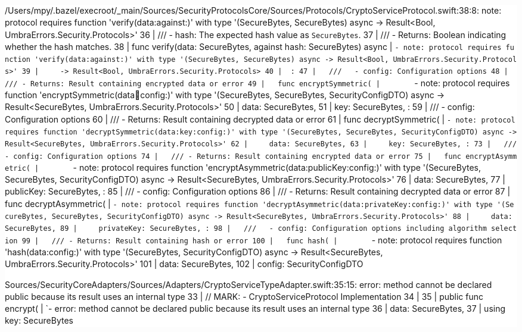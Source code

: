 /Users/mpy/.bazel/execroot/_main/Sources/SecurityProtocolsCore/Sources/Protocols/CryptoServiceProtocol.swift:38:8: note: protocol requires function 'verify(data:against:)' with type '(SecureBytes, SecureBytes) async -> Result<Bool, UmbraErrors.Security.Protocols>'
 36 |   ///   - hash: The expected hash value as `SecureBytes`.
 37 |   /// - Returns: Boolean indicating whether the hash matches.
 38 |   func verify(data: SecureBytes, against hash: SecureBytes) async
    |        `- note: protocol requires function 'verify(data:against:)' with type '(SecureBytes, SecureBytes) async -> Result<Bool, UmbraErrors.Security.Protocols>'
 39 |     -> Result<Bool, UmbraErrors.Security.Protocols>
 40 | 
    :
 47 |   ///   - config: Configuration options
 48 |   /// - Returns: Result containing encrypted data or error
 49 |   func encryptSymmetric(
    |        `- note: protocol requires function 'encryptSymmetric(data:key:config:)' with type '(SecureBytes, SecureBytes, SecurityConfigDTO) async -> Result<SecureBytes, UmbraErrors.Security.Protocols>'
 50 |     data: SecureBytes,
 51 |     key: SecureBytes,
    :
 59 |   ///   - config: Configuration options
 60 |   /// - Returns: Result containing decrypted data or error
 61 |   func decryptSymmetric(
    |        `- note: protocol requires function 'decryptSymmetric(data:key:config:)' with type '(SecureBytes, SecureBytes, SecurityConfigDTO) async -> Result<SecureBytes, UmbraErrors.Security.Protocols>'
 62 |     data: SecureBytes,
 63 |     key: SecureBytes,
    :
 73 |   ///   - config: Configuration options
 74 |   /// - Returns: Result containing encrypted data or error
 75 |   func encryptAsymmetric(
    |        `- note: protocol requires function 'encryptAsymmetric(data:publicKey:config:)' with type '(SecureBytes, SecureBytes, SecurityConfigDTO) async -> Result<SecureBytes, UmbraErrors.Security.Protocols>'
 76 |     data: SecureBytes,
 77 |     publicKey: SecureBytes,
    :
 85 |   ///   - config: Configuration options
 86 |   /// - Returns: Result containing decrypted data or error
 87 |   func decryptAsymmetric(
    |        `- note: protocol requires function 'decryptAsymmetric(data:privateKey:config:)' with type '(SecureBytes, SecureBytes, SecurityConfigDTO) async -> Result<SecureBytes, UmbraErrors.Security.Protocols>'
 88 |     data: SecureBytes,
 89 |     privateKey: SecureBytes,
    :
 98 |   ///   - config: Configuration options including algorithm selection
 99 |   /// - Returns: Result containing hash or error
100 |   func hash(
    |        `- note: protocol requires function 'hash(data:config:)' with type '(SecureBytes, SecurityConfigDTO) async -> Result<SecureBytes, UmbraErrors.Security.Protocols>'
101 |     data: SecureBytes,
102 |     config: SecurityConfigDTO

Sources/SecurityCoreAdapters/Sources/Adapters/CryptoServiceTypeAdapter.swift:35:15: error: method cannot be declared public because its result uses an internal type
 33 |   // MARK: - CryptoServiceProtocol Implementation
 34 | 
 35 |   public func encrypt(
    |               `- error: method cannot be declared public because its result uses an internal type
 36 |     data: SecureBytes,
 37 |     using key: SecureBytes
